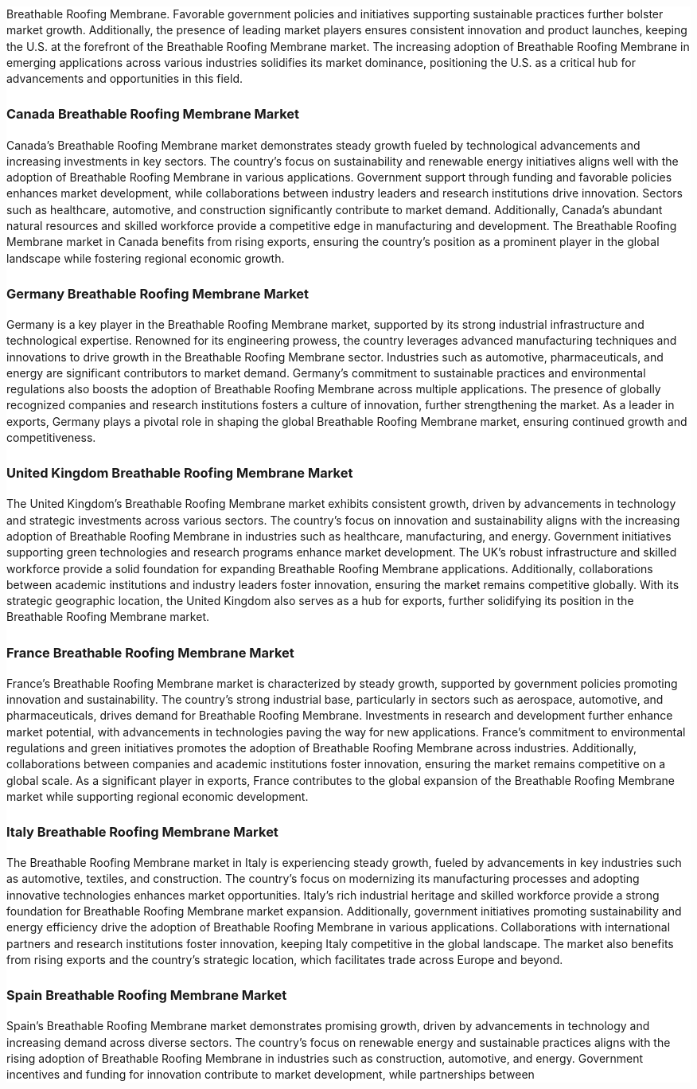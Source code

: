 Breathable Roofing Membrane. Favorable government policies and initiatives supporting sustainable practices further bolster market growth. Additionally, the presence of leading market players ensures consistent innovation and product launches, keeping the U.S. at the forefront of the Breathable Roofing Membrane market. The increasing adoption of Breathable Roofing Membrane in emerging applications across various industries solidifies its market dominance, positioning the U.S. as a critical hub for advancements and opportunities in this field.</p><h3>Canada Breathable Roofing Membrane Market</h3><p>Canada&rsquo;s Breathable Roofing Membrane market demonstrates steady growth fueled by technological advancements and increasing investments in key sectors. The country&rsquo;s focus on sustainability and renewable energy initiatives aligns well with the adoption of Breathable Roofing Membrane in various applications. Government support through funding and favorable policies enhances market development, while collaborations between industry leaders and research institutions drive innovation. Sectors such as healthcare, automotive, and construction significantly contribute to market demand. Additionally, Canada&rsquo;s abundant natural resources and skilled workforce provide a competitive edge in manufacturing and development. The Breathable Roofing Membrane market in Canada benefits from rising exports, ensuring the country&rsquo;s position as a prominent player in the global landscape while fostering regional economic growth.</p><h3>Germany Breathable Roofing Membrane Market</h3><p>Germany is a key player in the Breathable Roofing Membrane market, supported by its strong industrial infrastructure and technological expertise. Renowned for its engineering prowess, the country leverages advanced manufacturing techniques and innovations to drive growth in the Breathable Roofing Membrane sector. Industries such as automotive, pharmaceuticals, and energy are significant contributors to market demand. Germany&rsquo;s commitment to sustainable practices and environmental regulations also boosts the adoption of Breathable Roofing Membrane across multiple applications. The presence of globally recognized companies and research institutions fosters a culture of innovation, further strengthening the market. As a leader in exports, Germany plays a pivotal role in shaping the global Breathable Roofing Membrane market, ensuring continued growth and competitiveness.</p><h3>United Kingdom Breathable Roofing Membrane Market</h3><p>The United Kingdom&rsquo;s Breathable Roofing Membrane market exhibits consistent growth, driven by advancements in technology and strategic investments across various sectors. The country&rsquo;s focus on innovation and sustainability aligns with the increasing adoption of Breathable Roofing Membrane in industries such as healthcare, manufacturing, and energy. Government initiatives supporting green technologies and research programs enhance market development. The UK&rsquo;s robust infrastructure and skilled workforce provide a solid foundation for expanding Breathable Roofing Membrane applications. Additionally, collaborations between academic institutions and industry leaders foster innovation, ensuring the market remains competitive globally. With its strategic geographic location, the United Kingdom also serves as a hub for exports, further solidifying its position in the Breathable Roofing Membrane market.</p><h3>France Breathable Roofing Membrane Market</h3><p>France&rsquo;s Breathable Roofing Membrane market is characterized by steady growth, supported by government policies promoting innovation and sustainability. The country&rsquo;s strong industrial base, particularly in sectors such as aerospace, automotive, and pharmaceuticals, drives demand for Breathable Roofing Membrane. Investments in research and development further enhance market potential, with advancements in technologies paving the way for new applications. France&rsquo;s commitment to environmental regulations and green initiatives promotes the adoption of Breathable Roofing Membrane across industries. Additionally, collaborations between companies and academic institutions foster innovation, ensuring the market remains competitive on a global scale. As a significant player in exports, France contributes to the global expansion of the Breathable Roofing Membrane market while supporting regional economic development.</p><h3>Italy Breathable Roofing Membrane Market</h3><p>The Breathable Roofing Membrane market in Italy is experiencing steady growth, fueled by advancements in key industries such as automotive, textiles, and construction. The country&rsquo;s focus on modernizing its manufacturing processes and adopting innovative technologies enhances market opportunities. Italy&rsquo;s rich industrial heritage and skilled workforce provide a strong foundation for Breathable Roofing Membrane market expansion. Additionally, government initiatives promoting sustainability and energy efficiency drive the adoption of Breathable Roofing Membrane in various applications. Collaborations with international partners and research institutions foster innovation, keeping Italy competitive in the global landscape. The market also benefits from rising exports and the country&rsquo;s strategic location, which facilitates trade across Europe and beyond.</p><h3>Spain Breathable Roofing Membrane Market</h3><p>Spain&rsquo;s Breathable Roofing Membrane market demonstrates promising growth, driven by advancements in technology and increasing demand across diverse sectors. The country&rsquo;s focus on renewable energy and sustainable practices aligns with the rising adoption of Breathable Roofing Membrane in industries such as construction, automotive, and energy. Government incentives and funding for innovation contribute to market development, while partnerships between